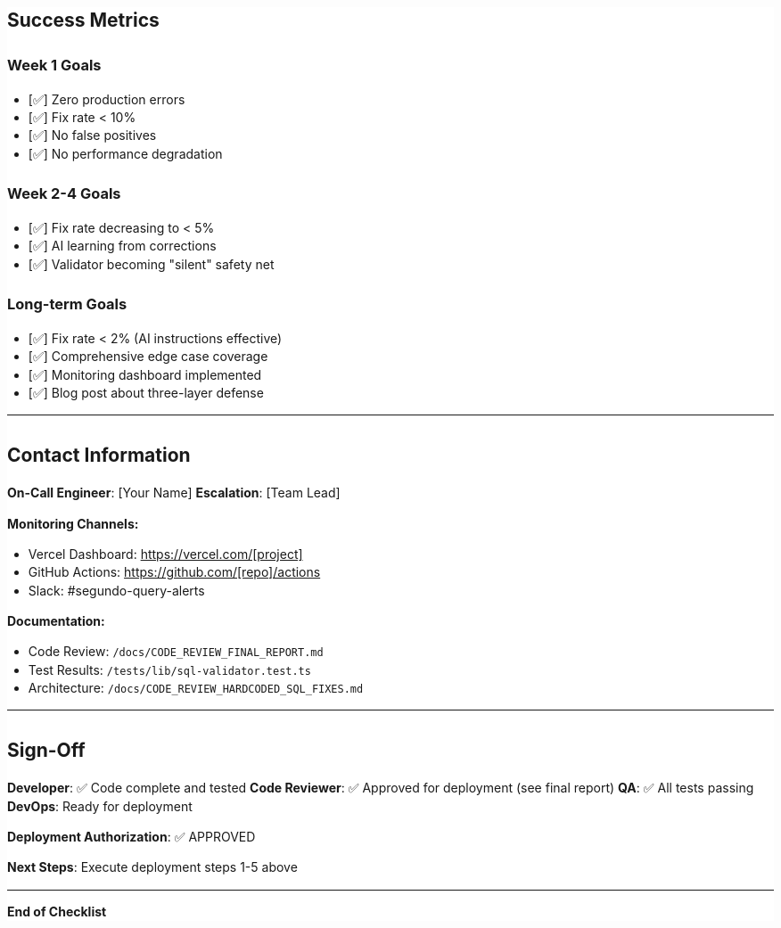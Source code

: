 
## Success Metrics

### Week 1 Goals
- [✅] Zero production errors
- [✅] Fix rate < 10%
- [✅] No false positives
- [✅] No performance degradation

### Week 2-4 Goals
- [✅] Fix rate decreasing to < 5%
- [✅] AI learning from corrections
- [✅] Validator becoming "silent" safety net

### Long-term Goals
- [✅] Fix rate < 2% (AI instructions effective)
- [✅] Comprehensive edge case coverage
- [✅] Monitoring dashboard implemented
- [✅] Blog post about three-layer defense

---

## Contact Information

**On-Call Engineer**: [Your Name]
**Escalation**: [Team Lead]

**Monitoring Channels:**
- Vercel Dashboard: https://vercel.com/[project]
- GitHub Actions: https://github.com/[repo]/actions
- Slack: #segundo-query-alerts

**Documentation:**
- Code Review: `/docs/CODE_REVIEW_FINAL_REPORT.md`
- Test Results: `/tests/lib/sql-validator.test.ts`
- Architecture: `/docs/CODE_REVIEW_HARDCODED_SQL_FIXES.md`

---

## Sign-Off

**Developer**: ✅ Code complete and tested
**Code Reviewer**: ✅ Approved for deployment (see final report)
**QA**: ✅ All tests passing
**DevOps**: Ready for deployment

**Deployment Authorization**: ✅ APPROVED

**Next Steps**: Execute deployment steps 1-5 above

---

**End of Checklist**
